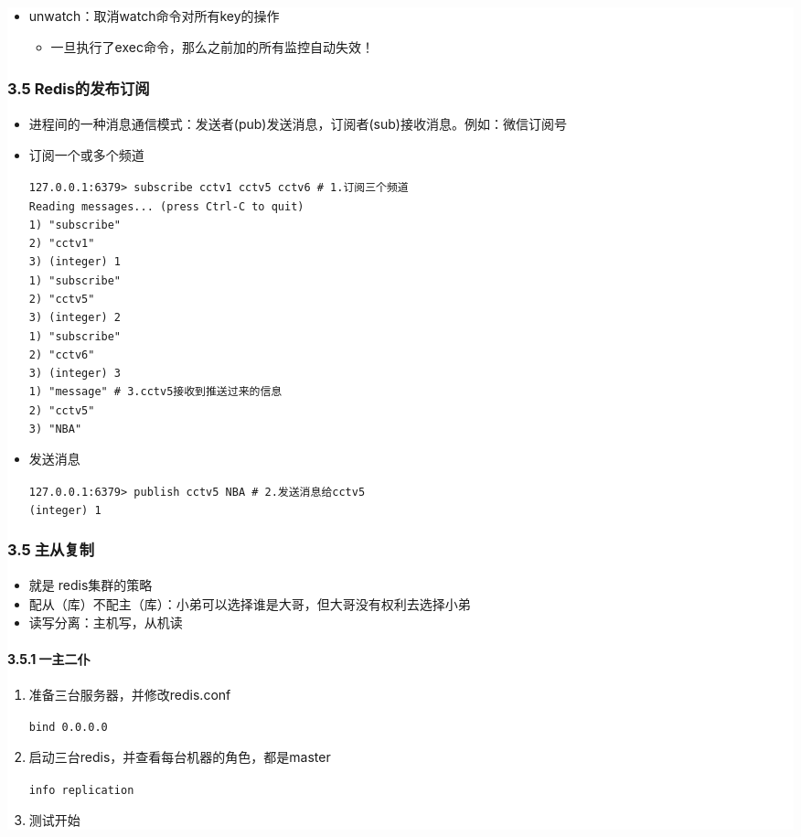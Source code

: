 * unwatch：取消watch命令对所有key的操作

  * 一旦执行了exec命令，那么之前加的所有监控自动失效！



### 3.5 Redis的发布订阅

* 进程间的一种消息通信模式：发送者(pub)发送消息，订阅者(sub)接收消息。例如：微信订阅号

* 订阅一个或多个频道

  ```
  127.0.0.1:6379> subscribe cctv1 cctv5 cctv6 # 1.订阅三个频道 
  Reading messages... (press Ctrl-C to quit) 
  1) "subscribe" 
  2) "cctv1" 
  3) (integer) 1 
  1) "subscribe" 
  2) "cctv5"
  3) (integer) 2 
  1) "subscribe" 
  2) "cctv6" 
  3) (integer) 3 
  1) "message" # 3.cctv5接收到推送过来的信息 
  2) "cctv5" 
  3) "NBA"
  ```

* 发送消息

  ```
  127.0.0.1:6379> publish cctv5 NBA # 2.发送消息给cctv5 
  (integer) 1
  ```



### 3.5 主从复制

* 就是 redis集群的策略
* 配从（库）不配主（库）：小弟可以选择谁是大哥，但大哥没有权利去选择小弟
* 读写分离：主机写，从机读

#### 3.5.1 一主二仆

1. 准备三台服务器，并修改redis.conf

   ```
   bind 0.0.0.0
   ```

2. 启动三台redis，并查看每台机器的角色，都是master

   ```
   info replication
   ```

3. 测试开始
